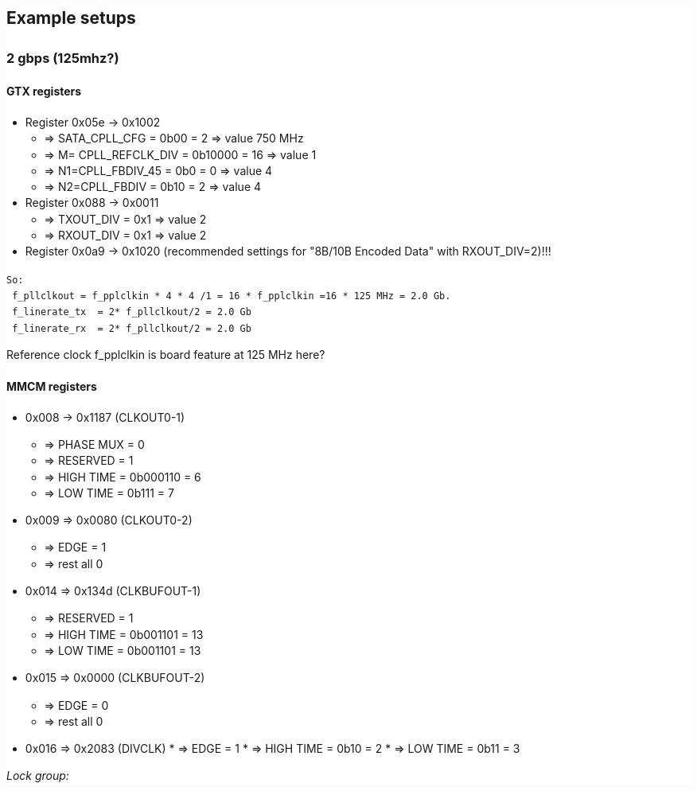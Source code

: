   
   

## Example setups


### 2 gbps (125mhz?)
#### GTX registers

   * Register 0x05e -> 0x1002
      * => SATA_CPLL_CFG         = 0b00         = 2  =>     value 750 MHz
      * => M= CPLL_REFCLK_DIV    = 0b10000      = 16 =>     value 1 
      * => N1=CPLL_FBDIV_45      = 0b0          = 0  =>     value 4
      * => N2=CPLL_FBDIV         = 0b10         = 2  =>     value 4
   * Register 0x088 -> 0x0011
      * =>     TXOUT_DIV =    0x1 => value 2
      * =>    RXOUT_DIV = 0x1 => value 2        
   * Register 0x0a9 -> 0x1020
      (recommended settings for "8B/10B Encoded Data"  with RXOUT_DIV=2)!!!    
        
    So:
     f_pllclkout = f_pplclkin * 4 * 4 /1 = 16 * f_pplclkin =16 * 125 MHz = 2.0 Gb.
     f_linerate_tx  = 2* f_pllclkout/2 = 2.0 Gb
     f_linerate_rx  = 2* f_pllclkout/2 = 2.0 Gb
     
 Reference clock f_pplclkin is board feature at 125 MHz here?
 
 
 
 
#### MMCM registers

   * 0x008 -> 0x1187 (CLKOUT0-1)
      * => PHASE MUX                = 0
      * => RESERVED                 = 1
      * => HIGH TIME = 0b000110     = 6
      * => LOW TIME  = 0b111        = 7        
   * 0x009 => 0x0080  (CLKOUT0-2)
      * => EDGE = 1
      * => rest all 0
  
   
   * 0x014 => 0x134d  (CLKBUFOUT-1)
      * => RESERVED                 = 1
      * => HIGH TIME = 0b001101     = 13
      * => LOW TIME  = 0b001101     = 13
   * 0x015 => 0x0000  (CLKBUFOUT-2) 
      * => EDGE = 0
      * => rest all 0
   
   
   * 0x016 => 0x2083 (DIVCLK)
    * => EDGE = 1
    * => HIGH TIME = 0b10     = 2
    * => LOW TIME  = 0b11     = 3

   _Lock group:_ 
    